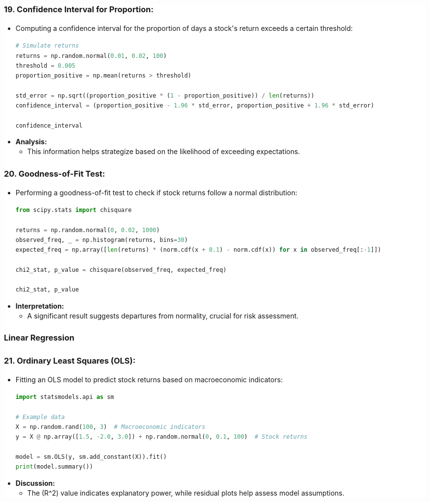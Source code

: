 ### 19. **Confidence Interval for Proportion:**
   - Computing a confidence interval for the proportion of days a stock's return exceeds a certain threshold:
     ```python
     # Simulate returns
     returns = np.random.normal(0.01, 0.02, 100)
     threshold = 0.005
     proportion_positive = np.mean(returns > threshold)

     std_error = np.sqrt((proportion_positive * (1 - proportion_positive)) / len(returns))
     confidence_interval = (proportion_positive - 1.96 * std_error, proportion_positive + 1.96 * std_error)

     confidence_interval
     ```
   - **Analysis:**
     - This information helps strategize based on the likelihood of exceeding expectations.

### 20. **Goodness-of-Fit Test:**
   - Performing a goodness-of-fit test to check if stock returns follow a normal distribution:
     ```python
     from scipy.stats import chisquare

     returns = np.random.normal(0, 0.02, 1000)
     observed_freq, _ = np.histogram(returns, bins=30)
     expected_freq = np.array([len(returns) * (norm.cdf(x + 0.1) - norm.cdf(x)) for x in observed_freq[:-1]])

     chi2_stat, p_value = chisquare(observed_freq, expected_freq)

     chi2_stat, p_value
     ```
   - **Interpretation:**
     - A significant result suggests departures from normality, crucial for risk assessment.

### **Linear Regression**

### 21. **Ordinary Least Squares (OLS):**
   - Fitting an OLS model to predict stock returns based on macroeconomic indicators:
     ```python
     import statsmodels.api as sm

     # Example data
     X = np.random.rand(100, 3)  # Macroeconomic indicators
     y = X @ np.array([1.5, -2.0, 3.0]) + np.random.normal(0, 0.1, 100)  # Stock returns

     model = sm.OLS(y, sm.add_constant(X)).fit()
     print(model.summary())
     ```
   - **Discussion:**
     - The \(R^2\) value indicates explanatory power, while residual plots help assess model assumptions.
